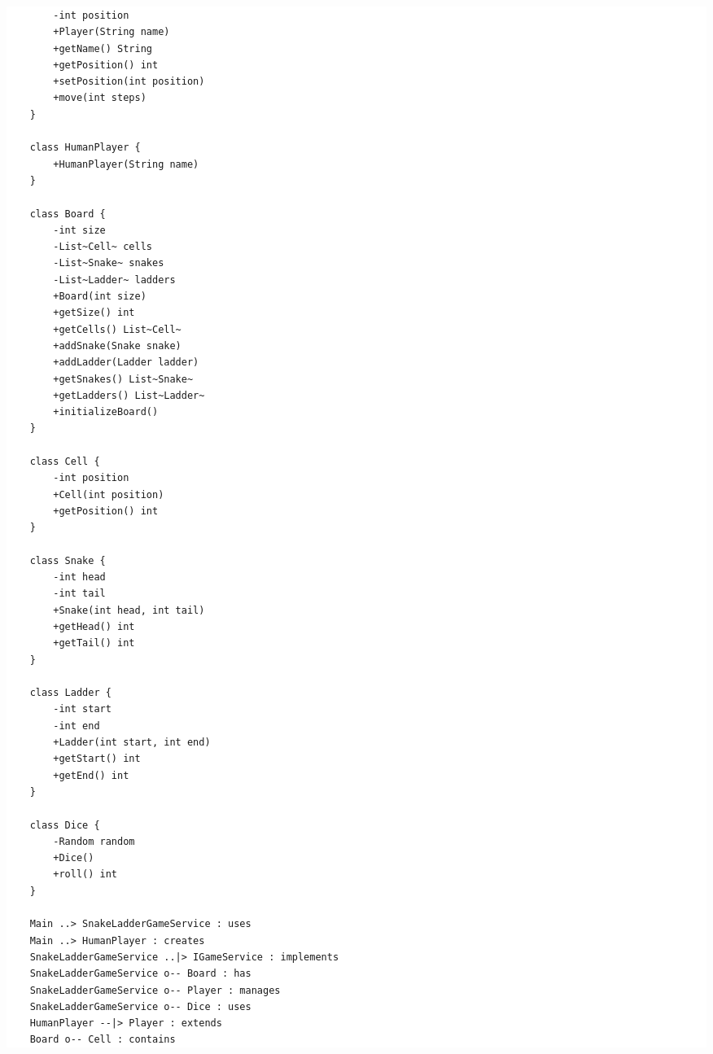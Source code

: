 ```mermaid
        -int position
        +Player(String name)
        +getName() String
        +getPosition() int
        +setPosition(int position)
        +move(int steps)
    }

    class HumanPlayer {
        +HumanPlayer(String name)
    }

    class Board {
        -int size
        -List~Cell~ cells
        -List~Snake~ snakes
        -List~Ladder~ ladders
        +Board(int size)
        +getSize() int
        +getCells() List~Cell~
        +addSnake(Snake snake)
        +addLadder(Ladder ladder)
        +getSnakes() List~Snake~
        +getLadders() List~Ladder~
        +initializeBoard()
    }

    class Cell {
        -int position
        +Cell(int position)
        +getPosition() int
    }

    class Snake {
        -int head
        -int tail
        +Snake(int head, int tail)
        +getHead() int
        +getTail() int
    }

    class Ladder {
        -int start
        -int end
        +Ladder(int start, int end)
        +getStart() int
        +getEnd() int
    }

    class Dice {
        -Random random
        +Dice()
        +roll() int
    }

    Main ..> SnakeLadderGameService : uses
    Main ..> HumanPlayer : creates
    SnakeLadderGameService ..|> IGameService : implements
    SnakeLadderGameService o-- Board : has
    SnakeLadderGameService o-- Player : manages
    SnakeLadderGameService o-- Dice : uses
    HumanPlayer --|> Player : extends
    Board o-- Cell : contains
```